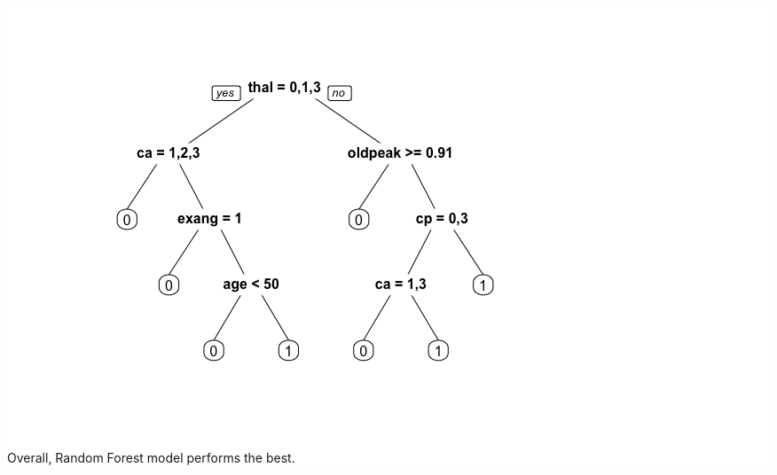 ![](heart-disease-class_files/figure-gfm/unnamed-chunk-17-1.png)

Overall, Random Forest model performs the best.
